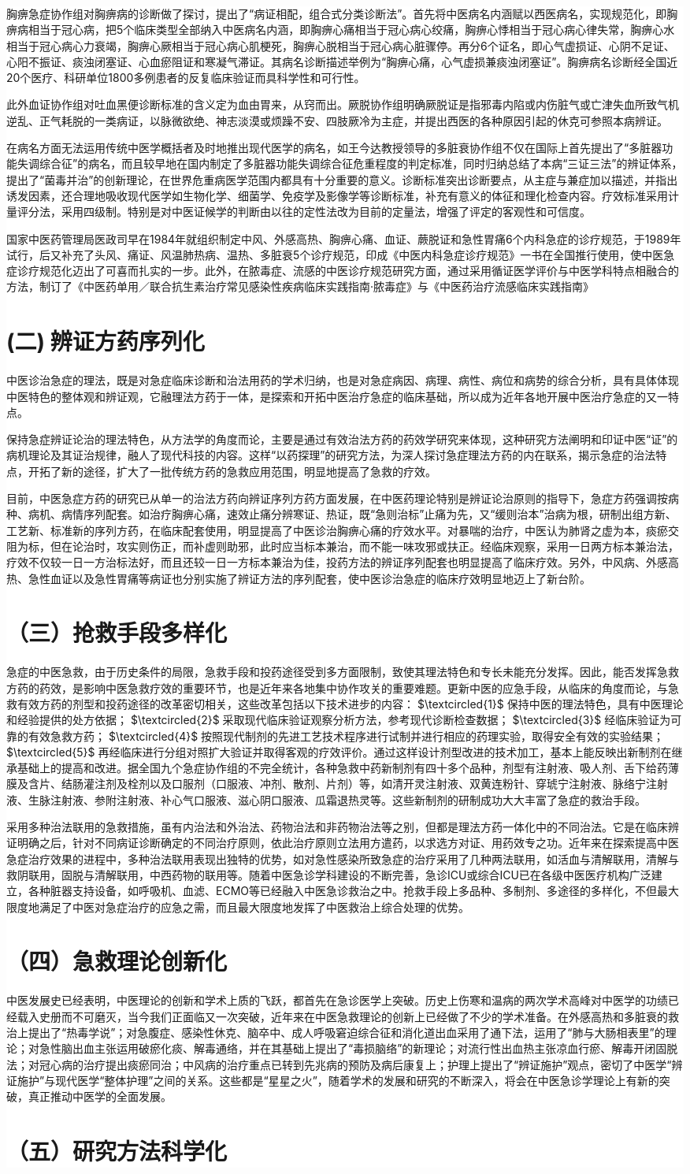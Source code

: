 胸痹急症协作组对胸痹病的诊断做了探讨，提出了“病证相配，组合式分类诊断法”。首先将中医病名内涵赋以西医病名，实现规范化，即胸痹病相当于冠心病，把5个临床类型全部纳入中医病名内涵，即胸痹心痛相当于冠心病心绞痛，胸痹心悸相当于冠心病心律失常，胸痹心水相当于冠心病心力衰竭，胸痹心厥相当于冠心病心肌梗死，胸痹心脱相当于冠心病心脏骤停。再分6个证名，即心气虚损证、心阴不足证、心阳不振证、痰浊闭塞证、心血瘀阻证和寒凝气滞证。其病名诊断描述举例为“胸痹心痛，心气虚损兼痰浊闭塞证”。胸痹病名诊断经全国近20个医疗、科研单位1800多例患者的反复临床验证而具科学性和可行性。  

此外血证协作组对吐血黑便诊断标准的含义定为血由胃来，从窍而出。厥脱协作组明确厥脱证是指邪毒内陷或内伤脏气或亡津失血所致气机逆乱、正气耗脱的一类病证，以脉微欲绝、神志淡漠或烦躁不安、四肢厥冷为主症，并提出西医的各种原因引起的休克可参照本病辨证。  

在病名方面无法运用传统中医学概括者及时地推出现代医学的病名，如王今达教授领导的多脏衰协作组不仅在国际上首先提出了“多脏器功能失调综合征”的病名，而且较早地在国内制定了多脏器功能失调综合征危重程度的判定标准，同时归纳总结了本病“三证三法”的辨证体系，提出了“菌毒并治”的创新理论，在世界危重病医学范围内都具有十分重要的意义。诊断标准突出诊断要点，从主症与兼症加以描述，并指出诱发因素，还合理地吸收现代医学如生物化学、细菌学、免疫学及影像学等诊断标准，补充有意义的体征和理化检查内容。疗效标准采用计量评分法，采用四级制。特别是对中医证候学的判断由以往的定性法改为目前的定量法，增强了评定的客观性和可信度。  

国家中医药管理局医政司早在1984年就组织制定中风、外感高热、胸痹心痛、血证、蕨脱证和急性胃痛6个内科急症的诊疗规范，于1989年试行，后又补充了头风、痛证、风温肺热病、温热、多脏衰5个诊疗规范，印成《中医内科急症诊疗规范》一书在全国推行使用，使中医急症诊疗规范化迈出了可喜而扎实的一步。此外，在脓毒症、流感的中医诊疗规范研究方面，通过采用循证医学评价与中医学科特点相融合的方法，制订了《中医药单用／联合抗生素治疗常见感染性疾病临床实践指南·脓毒症》与《中医药治疗流感临床实践指南》  

# (二) 辨证方药序列化  

中医诊治急症的理法，既是对急症临床诊断和治法用药的学术归纳，也是对急症病因、病理、病性、病位和病势的综合分析，具有具体体现中医特色的整体观和辨证观，它融理法方药于一体，是探索和开拓中医治疗急症的临床基础，所以成为近年各地开展中医治疗急症的又一特点。  

保持急症辨证论治的理法特色，从方法学的角度而论，主要是通过有效治法方药的药效学研究来体现，这种研究方法阐明和印证中医“证”的病机理论及其证治规律，融人了现代科技的内容。这样“以药探理”的研究方法，为深人探讨急症理法方药的内在联系，揭示急症的治法特点，开拓了新的途径，扩大了一批传统方药的急救应用范围，明显地提高了急救的疗效。  

目前，中医急症方药的研究已从单一的治法方药向辨证序列方药方面发展，在中医药理论特别是辨证论治原则的指导下，急症方药强调按病种、病机、病情序列配套。如治疗胸痹心痛，速效止痛分辨寒证、热证，既“急则治标”止痛为先，又“缓则治本”治病为根，研制出组方新、工艺新、标准新的序列方药，在临床配套使用，明显提高了中医诊治胸痹心痛的疗效水平。对暴喘的治疗，中医认为肺肾之虚为本，痰瘀交阻为标，但在论治时，攻实则伤正，而补虚则助邪，此时应当标本兼治，而不能一味攻邪或扶正。经临床观察，采用一日两方标本兼治法，疗效不仅较一日一方治标法好，而且还较一日一方标本兼治为佳，投药方法的辨证序列配套也明显提高了临床疗效。另外，中风病、外感高热、急性血证以及急性胃痛等病证也分别实施了辨证方法的序列配套，使中医诊治急症的临床疗效明显地迈上了新台阶。  

# （三）抢救手段多样化  

急症的中医急救，由于历史条件的局限，急救手段和投药途径受到多方面限制，致使其理法特色和专长未能充分发挥。因此，能否发挥急救方药的药效，是影响中医急救疗效的重要环节，也是近年来各地集中协作攻关的重要难题。更新中医的应急手段，从临床的角度而论，与急救有效方药的剂型和投药途径的改革密切相关，这些改革包括以下技术进步的内容： $\textcircled{1}$ 保持中医的理法特色，具有中医理论和经验提供的处方依据； $\textcircled{2}$ 采取现代临床验证观察分析方法，参考现代诊断检查数据； $\textcircled{3}$ 经临床验证为可靠的有效急救方药； $\textcircled{4}$ 按照现代制剂的先进工艺技术程序进行试制并进行相应的药理实验，取得安全有效的实验结果； $\textcircled{5}$ 再经临床进行分组对照扩大验证并取得客观的疗效评价。通过这样设计剂型改进的技术加工，基本上能反映出新制剂在继承基础上的提高和改进。据全国九个急症协作组的不完全统计，各种急救中药新制剂有四十多个品种，剂型有注射液、吸人剂、舌下给药薄膜及含片、结肠灌注剂及栓剂以及口服剂（口服液、冲剂、散剂、片剂）等，如清开灵注射液、双黄连粉针、穿琥宁注射液、脉络宁注射液、生脉注射液、参附注射液、补心气口服液、滋心阴口服液、瓜霜退热灵等。这些新制剂的研制成功大大丰富了急症的救治手段。  

采用多种治法联用的急救措施，虽有内治法和外治法、药物治法和非药物治法等之别，但都是理法方药一体化中的不同治法。它是在临床辨证明确之后，针对不同病证诊断确定的不同治疗原则，依此治疗原则立法用方遣药，以求选方对证、用药效专之功。近年来在探索提高中医急症治疗效果的进程中，多种治法联用表现出独特的优势，如对急性感染所致急症的治疗采用了几种两法联用，如活血与清解联用，清解与救阴联用，固脱与清解联用，中西药物的联用等。随着中医急诊学科建设的不断完善，急诊ICU或综合ICU已在各级中医医疗机构广泛建立，各种脏器支持设备，如呼吸机、血滤、ECMO等已经融入中医急诊救治之中。抢救手段上多品种、多制剂、多途径的多样化，不但最大限度地满足了中医对急症治疗的应急之需，而且最大限度地发挥了中医救治上综合处理的优势。  

# （四）急救理论创新化  

中医发展史已经表明，中医理论的创新和学术上质的飞跃，都首先在急诊医学上突破。历史上伤寒和温病的两次学术高峰对中医学的功绩已经载入史册而不可磨灭，当今我们正面临又一次突破，近年来在中医急救理论的创新上已经做了不少的学术准备。在外感高热和多脏衰的救治上提出了“热毒学说”；对急腹症、感染性休克、脑卒中、成人呼吸窘迫综合征和消化道出血采用了通下法，运用了“肺与大肠相表里”的理论；对急性脑出血主张运用破瘀化痰、解毒通络，并在其基础上提出了“毒损脑络”的新理论；对流行性出血热主张凉血行瘀、解毒开闭固脱法；对冠心病的治疗提出痰瘀同治；中风病的治疗重点已转到先兆病的预防及病后康复上；护理上提出了“辨证施护”观点，密切了中医学“辨证施护”与现代医学“整体护理”之间的关系。这些都是“星星之火”，随着学术的发展和研究的不断深入，将会在中医急诊学理论上有新的突破，真正推动中医学的全面发展。  

# （五）研究方法科学化  
